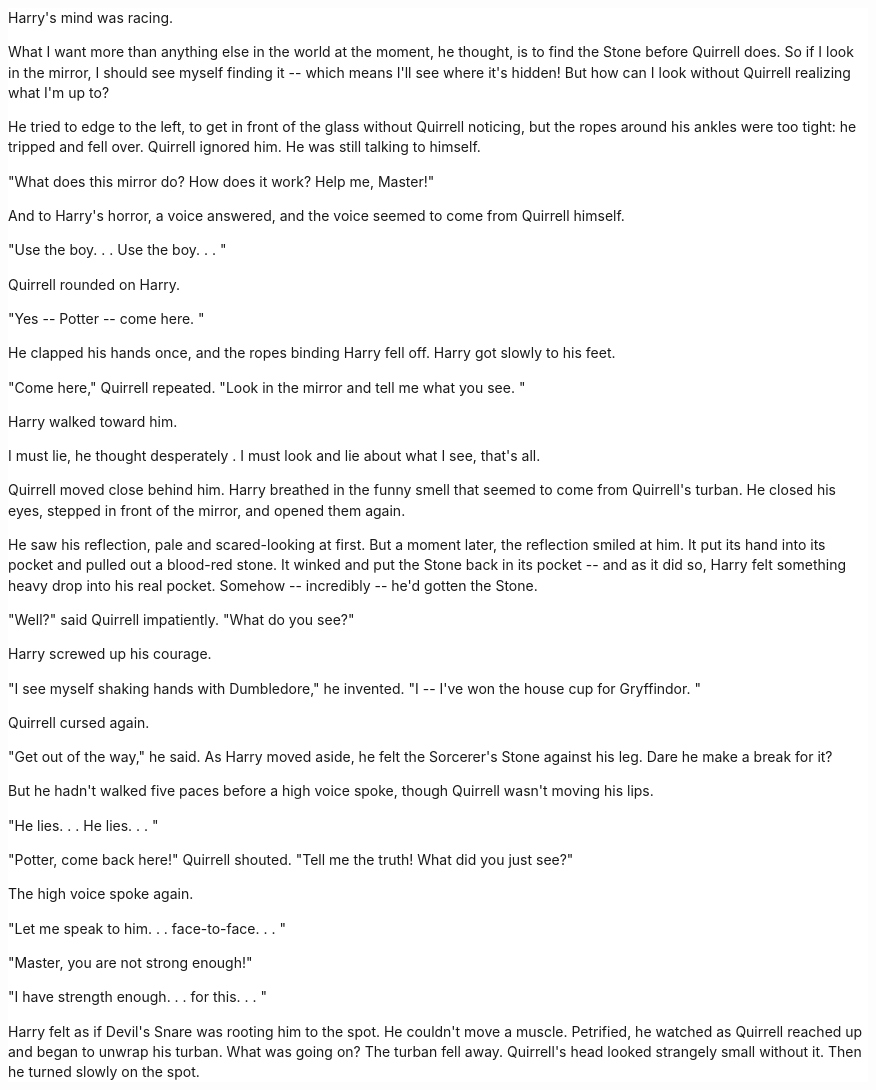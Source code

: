 Harry's mind was racing. 

What I want more than anything else in the world at the moment, he thought, is to find the Stone before Quirrell does. So if I look in the mirror, I should see myself finding it -- which means I'll see where it's hidden! But how can I look without Quirrell realizing what I'm up to?

He tried to edge to the left, to get in front of the glass without Quirrell noticing, but the ropes around his ankles were too tight: he tripped and fell over. Quirrell ignored him. He was still talking to himself. 

"What does this mirror do? How does it work? Help me, Master!"

And to Harry's horror, a voice answered, and the voice seemed to come from Quirrell himself. 

"Use the boy. . . Use the boy. . . "

Quirrell rounded on Harry. 

"Yes -- Potter -- come here. "

He clapped his hands once, and the ropes binding Harry fell off. Harry got slowly to his feet. 

"Come here," Quirrell repeated. "Look in the mirror and tell me what you see. "

Harry walked toward him. 

I must lie, he thought desperately . I must look and lie about what I see, that's all. 

Quirrell moved close behind him. Harry breathed in the funny smell that seemed to come from Quirrell's turban. He closed his eyes, stepped in front of the mirror, and opened them again. 

He saw his reflection, pale and scared-looking at first. But a moment later, the reflection smiled at him. It put its hand into its pocket and pulled out a blood-red stone. It winked and put the Stone back in its pocket -- and as it did so, Harry felt something heavy drop into his real pocket. Somehow -- incredibly -- he'd gotten the Stone. 

"Well?" said Quirrell impatiently. "What do you see?"

Harry screwed up his courage. 

"I see myself shaking hands with Dumbledore," he invented. "I -- I've won the house cup for Gryffindor. "

Quirrell cursed again. 

"Get out of the way," he said. As Harry moved aside, he felt the Sorcerer's Stone against his leg. Dare he make a break for it?

But he hadn't walked five paces before a high voice spoke, though Quirrell wasn't moving his lips. 

"He lies. . . He lies. . . "

"Potter, come back here!" Quirrell shouted. "Tell me the truth! What did you just see?"

The high voice spoke again. 

"Let me speak to him. . . face-to-face. . . "

"Master, you are not strong enough!"

"I have strength enough. . . for this. . . "

Harry felt as if Devil's Snare was rooting him to the spot. He couldn't move a muscle. Petrified, he watched as Quirrell reached up and began to unwrap his turban. What was going on? The turban fell away. Quirrell's head looked strangely small without it. Then he turned slowly on the spot. 
